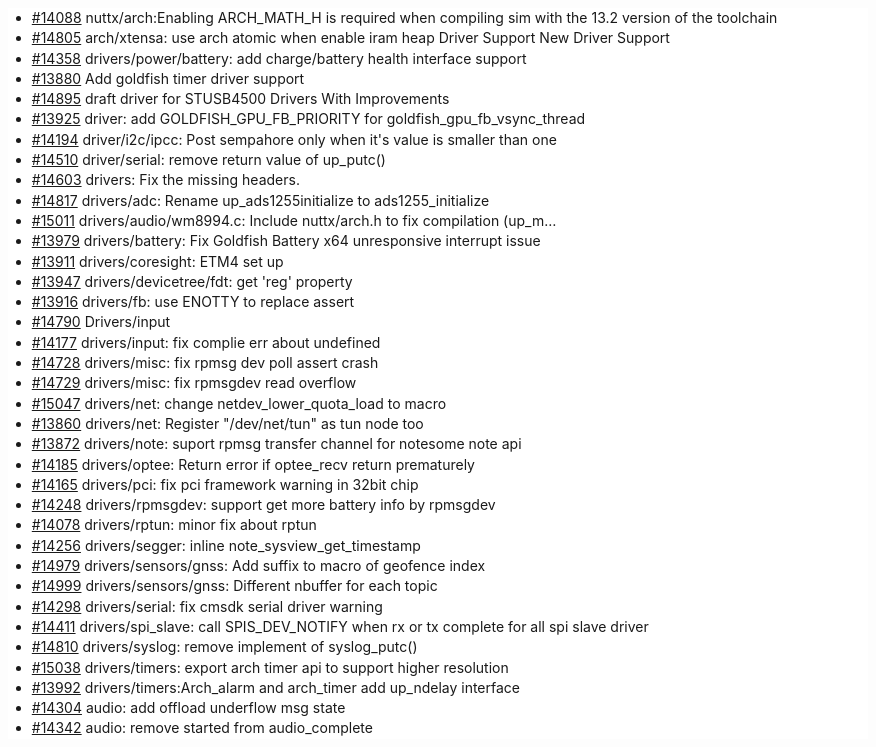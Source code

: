 * [#14088](https://github.com/apache/nuttx/pull/14088) nuttx/arch:Enabling ARCH_MATH_H is required when compiling sim with the 13.2 version of the toolchain
* [#14805](https://github.com/apache/nuttx/pull/14805) arch/xtensa: use arch atomic when enable iram heap
Driver Support
New Driver Support
* [#14358](https://github.com/apache/nuttx/pull/14358) drivers/power/battery: add charge/battery health interface support
* [#13880](https://github.com/apache/nuttx/pull/13880) Add goldfish timer driver support
* [#14895](https://github.com/apache/nuttx/pull/14895) draft driver for STUSB4500
Drivers With Improvements
* [#13925](https://github.com/apache/nuttx/pull/13925) driver: add GOLDFISH_GPU_FB_PRIORITY for goldfish_gpu_fb_vsync_thread
* [#14194](https://github.com/apache/nuttx/pull/14194) driver/i2c/ipcc: Post sempahore only when it's value is smaller than one
* [#14510](https://github.com/apache/nuttx/pull/14510) driver/serial: remove return value of up_putc()
* [#14603](https://github.com/apache/nuttx/pull/14603) drivers: Fix the missing headers.
* [#14817](https://github.com/apache/nuttx/pull/14817) drivers/adc: Rename up_ads1255initialize to ads1255_initialize
* [#15011](https://github.com/apache/nuttx/pull/15011) drivers/audio/wm8994.c: Include nuttx/arch.h to fix compilation (up_m…
* [#13979](https://github.com/apache/nuttx/pull/13979) drivers/battery: Fix Goldfish Battery x64 unresponsive interrupt issue
* [#13911](https://github.com/apache/nuttx/pull/13911) drivers/coresight: ETM4 set up
* [#13947](https://github.com/apache/nuttx/pull/13947) drivers/devicetree/fdt: get 'reg' property
* [#13916](https://github.com/apache/nuttx/pull/13916) drivers/fb: use ENOTTY to replace assert
* [#14790](https://github.com/apache/nuttx/pull/14790) Drivers/input
* [#14177](https://github.com/apache/nuttx/pull/14177) drivers/input: fix complie err about undefined
* [#14728](https://github.com/apache/nuttx/pull/14728) drivers/misc: fix rpmsg dev poll assert crash
* [#14729](https://github.com/apache/nuttx/pull/14729) drivers/misc: fix rpmsgdev read overflow
* [#15047](https://github.com/apache/nuttx/pull/15047) drivers/net: change netdev_lower_quota_load to macro
* [#13860](https://github.com/apache/nuttx/pull/13860) drivers/net: Register "/dev/net/tun" as tun node too
* [#13872](https://github.com/apache/nuttx/pull/13872) drivers/note: suport rpmsg transfer channel for notesome note api
* [#14185](https://github.com/apache/nuttx/pull/14185) drivers/optee: Return error if optee_recv return prematurely
* [#14165](https://github.com/apache/nuttx/pull/14165) drivers/pci: fix pci framework warning in 32bit chip
* [#14248](https://github.com/apache/nuttx/pull/14248) drivers/rpmsgdev: support get more battery info by rpmsgdev
* [#14078](https://github.com/apache/nuttx/pull/14078) drivers/rptun: minor fix about rptun
* [#14256](https://github.com/apache/nuttx/pull/14256) drivers/segger: inline note_sysview_get_timestamp
* [#14979](https://github.com/apache/nuttx/pull/14979) drivers/sensors/gnss: Add suffix to macro of geofence index
* [#14999](https://github.com/apache/nuttx/pull/14999) drivers/sensors/gnss: Different nbuffer for each topic
* [#14298](https://github.com/apache/nuttx/pull/14298) drivers/serial: fix cmsdk serial driver warning
* [#14411](https://github.com/apache/nuttx/pull/14411) drivers/spi_slave: call SPIS_DEV_NOTIFY when rx or tx complete for all spi slave driver
* [#14810](https://github.com/apache/nuttx/pull/14810) drivers/syslog: remove implement of syslog_putc()
* [#15038](https://github.com/apache/nuttx/pull/15038) drivers/timers: export arch timer api to support higher resolution
* [#13992](https://github.com/apache/nuttx/pull/13992) drivers/timers:Arch_alarm and arch_timer add up_ndelay interface
* [#14304](https://github.com/apache/nuttx/pull/14304) audio: add offload underflow msg state
* [#14342](https://github.com/apache/nuttx/pull/14342) audio: remove started from audio_complete